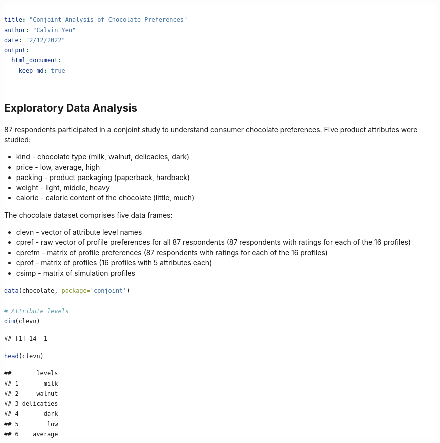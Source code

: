 ```yaml
---
title: "Conjoint Analysis of Chocolate Preferences"
author: "Calvin Yen"
date: "2/12/2022"
output: 
  html_document:
    keep_md: true
---
```




## Exploratory Data Analysis

87 respondents participated in a conjoint study to understand consumer chocolate preferences.  Five product attributes were studied:

* kind - chocolate type (milk, walnut, delicacies, dark)
* price - low, average, high
* packing - product packaging (paperback, hardback)
* weight - light, middle, heavy
* calorie - caloric content of the chocolate (little, much)

The chocolate dataset comprises five data frames:

* clevn - vector of attribute level names
* cpref - raw vector of profile preferences for all 87 respondents (87 respondents with ratings for each of the 16 profiles)
* cprefm - matrix of profile preferences (87 respondents with ratings for each of the 16 profiles)
* cprof - matrix of profiles (16 profiles with 5 attributes each)
* csimp - matrix of simulation profiles


```r
data(chocolate, package='conjoint')

# Attribute levels
dim(clevn)
```

```
## [1] 14  1
```

```r
head(clevn)
```

```
##       levels
## 1       milk
## 2     walnut
## 3 delicaties
## 4       dark
## 5        low
## 6    average
```

